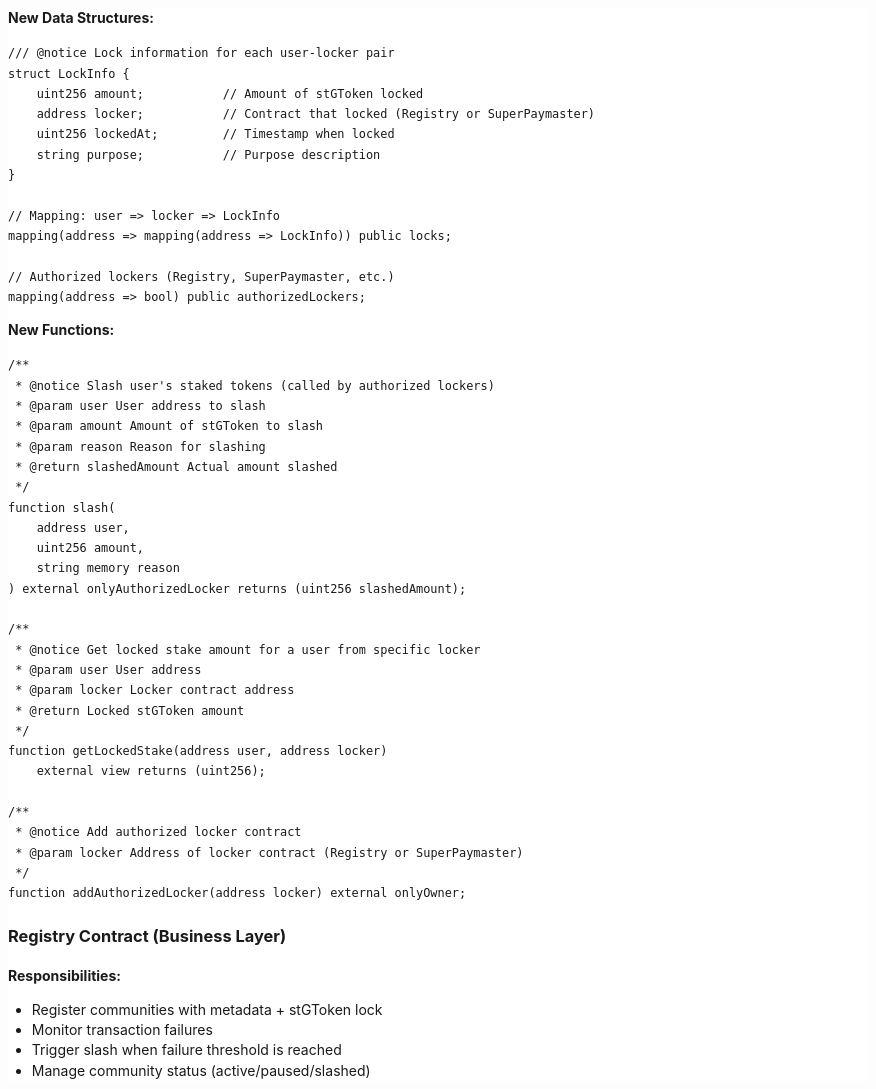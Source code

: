 **New Data Structures:**

```solidity
/// @notice Lock information for each user-locker pair
struct LockInfo {
    uint256 amount;           // Amount of stGToken locked
    address locker;           // Contract that locked (Registry or SuperPaymaster)
    uint256 lockedAt;         // Timestamp when locked
    string purpose;           // Purpose description
}

// Mapping: user => locker => LockInfo
mapping(address => mapping(address => LockInfo)) public locks;

// Authorized lockers (Registry, SuperPaymaster, etc.)
mapping(address => bool) public authorizedLockers;
```

**New Functions:**

```solidity
/**
 * @notice Slash user's staked tokens (called by authorized lockers)
 * @param user User address to slash
 * @param amount Amount of stGToken to slash
 * @param reason Reason for slashing
 * @return slashedAmount Actual amount slashed
 */
function slash(
    address user,
    uint256 amount,
    string memory reason
) external onlyAuthorizedLocker returns (uint256 slashedAmount);

/**
 * @notice Get locked stake amount for a user from specific locker
 * @param user User address
 * @param locker Locker contract address
 * @return Locked stGToken amount
 */
function getLockedStake(address user, address locker)
    external view returns (uint256);

/**
 * @notice Add authorized locker contract
 * @param locker Address of locker contract (Registry or SuperPaymaster)
 */
function addAuthorizedLocker(address locker) external onlyOwner;
```

### Registry Contract (Business Layer)

**Responsibilities:**
- Register communities with metadata + stGToken lock
- Monitor transaction failures
- Trigger slash when failure threshold is reached
- Manage community status (active/paused/slashed)
